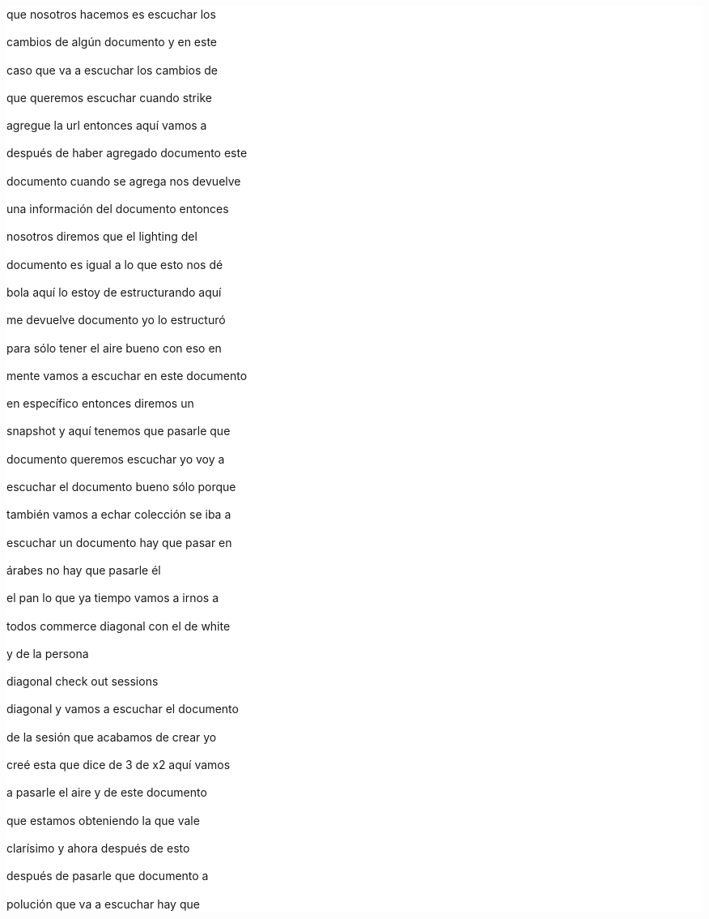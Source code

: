 que nosotros hacemos es escuchar los

cambios de algún documento y en este

caso que va a escuchar los cambios de

que queremos escuchar cuando strike

agregue la url entonces aquí vamos a

después de haber agregado documento este

documento cuando se agrega nos devuelve

una información del documento entonces

nosotros diremos que el lighting del

documento es igual a lo que esto nos dé

bola aquí lo estoy de estructurando aquí

me devuelve documento yo lo estructuró

para sólo tener el aire bueno con eso en

mente vamos a escuchar en este documento

en específico entonces diremos un

snapshot y aquí tenemos que pasarle que

documento queremos escuchar yo voy a

escuchar el documento bueno sólo porque

también vamos a echar colección se iba a

escuchar un documento hay que pasar en

árabes no hay que pasarle él

el pan lo que ya tiempo vamos a irnos a

todos commerce diagonal con el de white

y de la persona

diagonal check out sessions

diagonal y vamos a escuchar el documento

de la sesión que acabamos de crear yo

creé esta que dice de 3 de x2 aquí vamos

a pasarle el aire y de este documento

que estamos obteniendo la que vale

clarísimo y ahora después de esto

después de pasarle que documento a

polución que va a escuchar hay que
